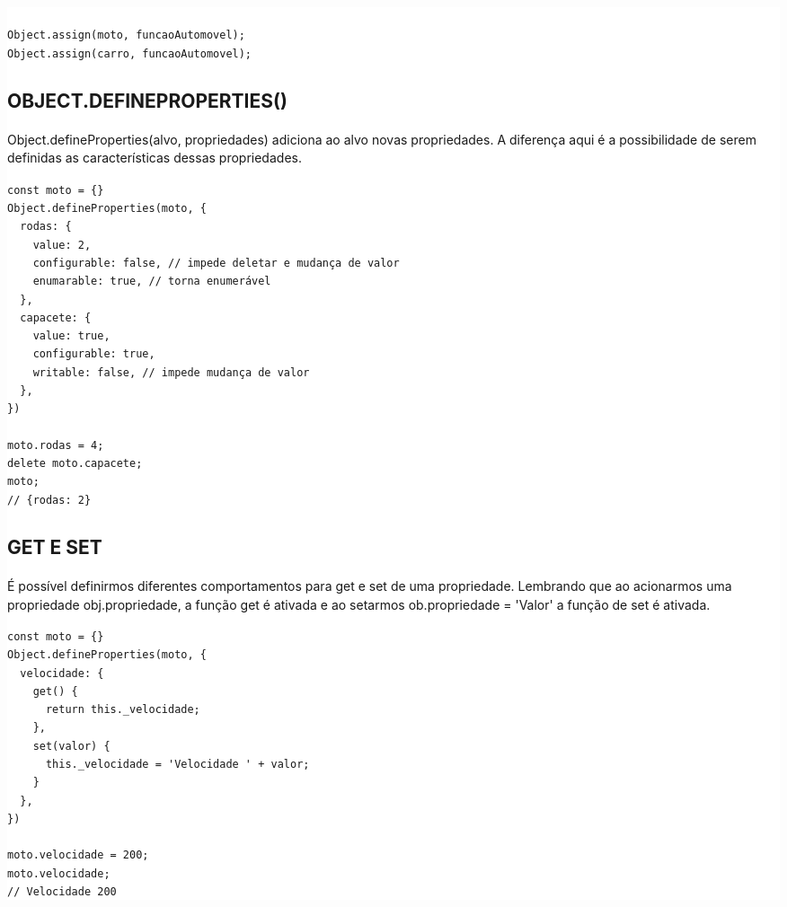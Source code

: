````JS

Object.assign(moto, funcaoAutomovel);
Object.assign(carro, funcaoAutomovel);

````

## OBJECT.DEFINEPROPERTIES()

Object.defineProperties(alvo, propriedades) adiciona ao alvo novas propriedades. A diferença aqui é a possibilidade de serem definidas as características dessas propriedades.
 
````JS
const moto = {}
Object.defineProperties(moto, {
  rodas: {
    value: 2,
    configurable: false, // impede deletar e mudança de valor
    enumarable: true, // torna enumerável
  },
  capacete: {
    value: true,
    configurable: true,
    writable: false, // impede mudança de valor
  },
})

moto.rodas = 4;
delete moto.capacete;
moto;
// {rodas: 2}

````

## GET E SET

É possível definirmos diferentes comportamentos para get e set de uma propriedade. Lembrando que ao acionarmos uma propriedade obj.propriedade, a função get é ativada e ao setarmos ob.propriedade = 'Valor' a função de set é ativada.
 
````JS
const moto = {}
Object.defineProperties(moto, {
  velocidade: {
    get() {
      return this._velocidade;
    },
    set(valor) {
      this._velocidade = 'Velocidade ' + valor;
    }
  },
})

moto.velocidade = 200;
moto.velocidade;
// Velocidade 200

````
